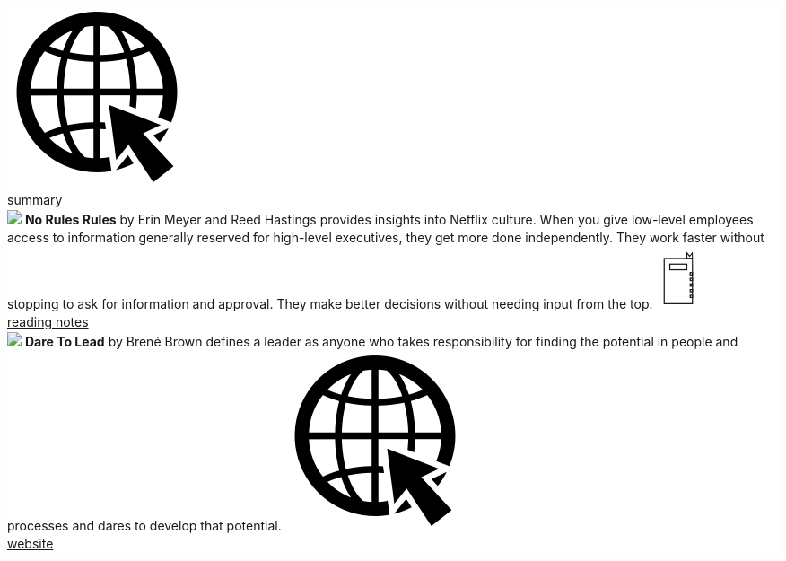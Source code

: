 <a target="_blank" href="https://jsilva.blog/2021/06/21/effortless-summary/">
<img src="assets/icons/web.png" class="icon"><div>summary</div>
</a>
</div>
</td>
</tr>

<tr>
<td class="icon-container">
<img src="assets/images/books/no-rules-rules.webp" class="book">
</td>
<td>
<b>No Rules Rules</b> by Erin Meyer and Reed Hastings provides insights into Netflix culture. When you give low-level employees access to information generally reserved for high-level executives, they get more done independently. They work faster without stopping to ask for information and approval. They make better decisions without needing input from the top.
</td>
<td style="font-size: 50%; line-height: 12px; text-align: center">
<a target="_blank" href="https://obren.io/tools/reading-notes-pro/notes/No%20Rules%20Rules_%20Netflix%20and%20the%20Culture%20of%20Reinvention-Notebook.pdf">
<img src="assets/icons/notes.png" class="icon"><div>reading notes</div>
</a>
</td>
</tr>
<tr>
<td class="icon-container">
<img src="assets/images/books/dare-to-lead.webp" class="book">
</td>
<td>
<b>Dare To Lead</b> by Brené Brown defines a leader as anyone who takes responsibility for finding the potential in people and processes and dares to develop that potential.
</td>
<td style="font-size: 50%; line-height: 12px; text-align: center">
<a target="_blank" href="https://brenebrown.com/hubs/dare-to-lead/">
<img src="assets/icons/web.png" class="icon"><div>website</div>
</a>
